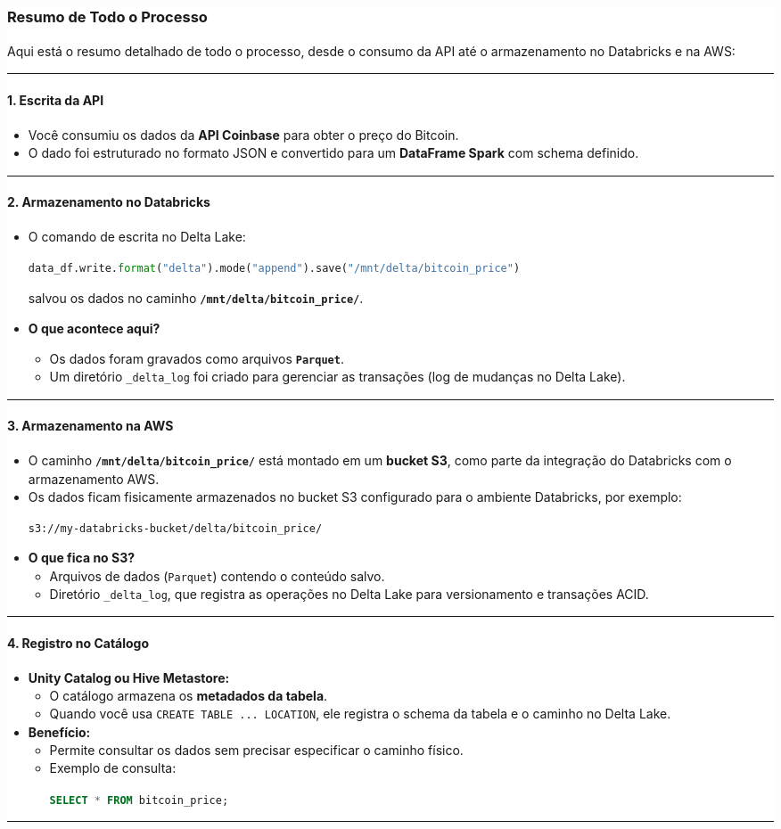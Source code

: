 
### **Resumo de Todo o Processo**

Aqui está o resumo detalhado de todo o processo, desde o consumo da API até o armazenamento no Databricks e na AWS:

---

#### **1. Escrita da API**
- Você consumiu os dados da **API Coinbase** para obter o preço do Bitcoin.
- O dado foi estruturado no formato JSON e convertido para um **DataFrame Spark** com schema definido.

---

#### **2. Armazenamento no Databricks**
- O comando de escrita no Delta Lake:
  ```python
  data_df.write.format("delta").mode("append").save("/mnt/delta/bitcoin_price")
  ```
  salvou os dados no caminho **`/mnt/delta/bitcoin_price/`**.

- **O que acontece aqui?**
  - Os dados foram gravados como arquivos **`Parquet`**.
  - Um diretório `_delta_log` foi criado para gerenciar as transações (log de mudanças no Delta Lake).

---

#### **3. Armazenamento na AWS**
- O caminho **`/mnt/delta/bitcoin_price/`** está montado em um **bucket S3**, como parte da integração do Databricks com o armazenamento AWS.
- Os dados ficam fisicamente armazenados no bucket S3 configurado para o ambiente Databricks, por exemplo:
  ```
  s3://my-databricks-bucket/delta/bitcoin_price/
  ```
- **O que fica no S3?**
  - Arquivos de dados (`Parquet`) contendo o conteúdo salvo.
  - Diretório `_delta_log`, que registra as operações no Delta Lake para versionamento e transações ACID.

---

#### **4. Registro no Catálogo**
- **Unity Catalog ou Hive Metastore:**
  - O catálogo armazena os **metadados da tabela**.
  - Quando você usa `CREATE TABLE ... LOCATION`, ele registra o schema da tabela e o caminho no Delta Lake.
- **Benefício:**
  - Permite consultar os dados sem precisar especificar o caminho físico.
  - Exemplo de consulta:
    ```sql
    SELECT * FROM bitcoin_price;
    ```

---